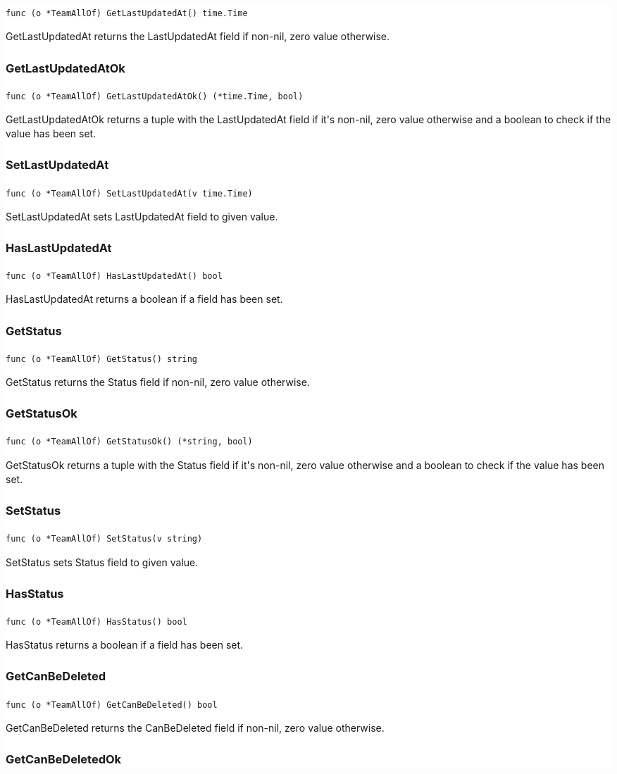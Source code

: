 `func (o *TeamAllOf) GetLastUpdatedAt() time.Time`

GetLastUpdatedAt returns the LastUpdatedAt field if non-nil, zero value otherwise.

### GetLastUpdatedAtOk

`func (o *TeamAllOf) GetLastUpdatedAtOk() (*time.Time, bool)`

GetLastUpdatedAtOk returns a tuple with the LastUpdatedAt field if it's non-nil, zero value otherwise
and a boolean to check if the value has been set.

### SetLastUpdatedAt

`func (o *TeamAllOf) SetLastUpdatedAt(v time.Time)`

SetLastUpdatedAt sets LastUpdatedAt field to given value.

### HasLastUpdatedAt

`func (o *TeamAllOf) HasLastUpdatedAt() bool`

HasLastUpdatedAt returns a boolean if a field has been set.

### GetStatus

`func (o *TeamAllOf) GetStatus() string`

GetStatus returns the Status field if non-nil, zero value otherwise.

### GetStatusOk

`func (o *TeamAllOf) GetStatusOk() (*string, bool)`

GetStatusOk returns a tuple with the Status field if it's non-nil, zero value otherwise
and a boolean to check if the value has been set.

### SetStatus

`func (o *TeamAllOf) SetStatus(v string)`

SetStatus sets Status field to given value.

### HasStatus

`func (o *TeamAllOf) HasStatus() bool`

HasStatus returns a boolean if a field has been set.

### GetCanBeDeleted

`func (o *TeamAllOf) GetCanBeDeleted() bool`

GetCanBeDeleted returns the CanBeDeleted field if non-nil, zero value otherwise.

### GetCanBeDeletedOk
